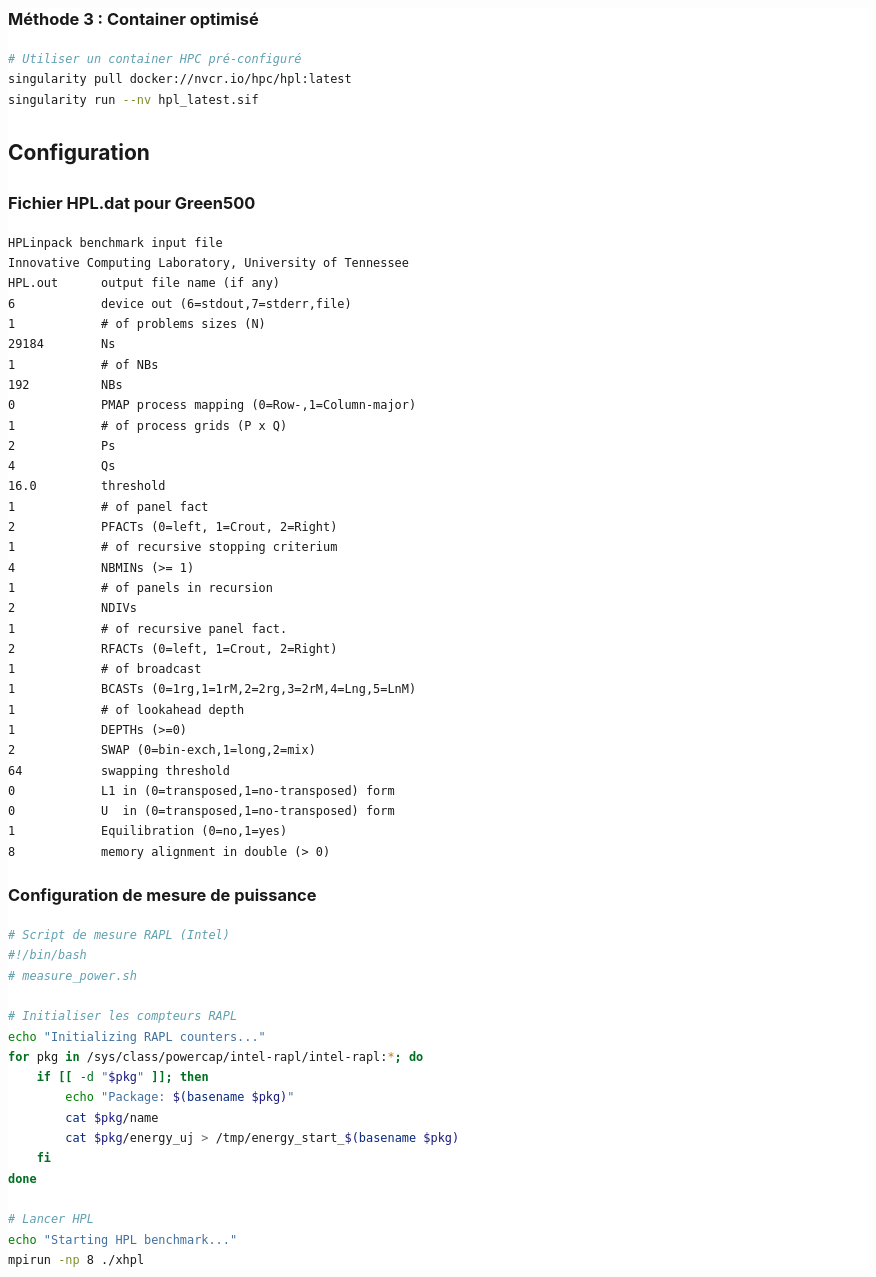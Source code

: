 ### Méthode 3 : Container optimisé
```bash
# Utiliser un container HPC pré-configuré
singularity pull docker://nvcr.io/hpc/hpl:latest
singularity run --nv hpl_latest.sif
```

## Configuration

### Fichier HPL.dat pour Green500
```
HPLinpack benchmark input file
Innovative Computing Laboratory, University of Tennessee
HPL.out      output file name (if any)
6            device out (6=stdout,7=stderr,file)
1            # of problems sizes (N)
29184        Ns
1            # of NBs
192          NBs
0            PMAP process mapping (0=Row-,1=Column-major)
1            # of process grids (P x Q)
2            Ps
4            Qs
16.0         threshold
1            # of panel fact
2            PFACTs (0=left, 1=Crout, 2=Right)
1            # of recursive stopping criterium
4            NBMINs (>= 1)
1            # of panels in recursion
2            NDIVs
1            # of recursive panel fact.
2            RFACTs (0=left, 1=Crout, 2=Right)
1            # of broadcast
1            BCASTs (0=1rg,1=1rM,2=2rg,3=2rM,4=Lng,5=LnM)
1            # of lookahead depth
1            DEPTHs (>=0)
2            SWAP (0=bin-exch,1=long,2=mix)
64           swapping threshold
0            L1 in (0=transposed,1=no-transposed) form
0            U  in (0=transposed,1=no-transposed) form
1            Equilibration (0=no,1=yes)
8            memory alignment in double (> 0)
```

### Configuration de mesure de puissance
```bash
# Script de mesure RAPL (Intel)
#!/bin/bash
# measure_power.sh

# Initialiser les compteurs RAPL
echo "Initializing RAPL counters..."
for pkg in /sys/class/powercap/intel-rapl/intel-rapl:*; do
    if [[ -d "$pkg" ]]; then
        echo "Package: $(basename $pkg)"
        cat $pkg/name
        cat $pkg/energy_uj > /tmp/energy_start_$(basename $pkg)
    fi
done

# Lancer HPL
echo "Starting HPL benchmark..."
mpirun -np 8 ./xhpl
```